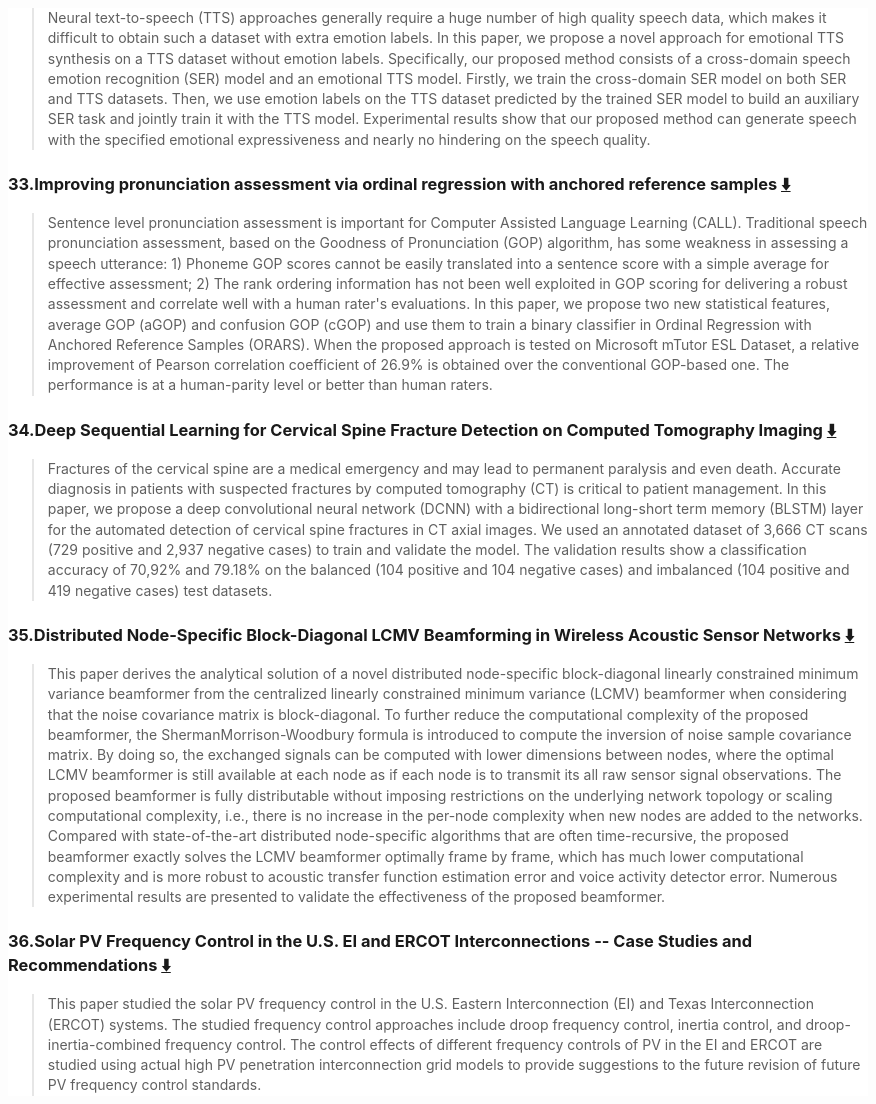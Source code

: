>  Neural text-to-speech (TTS) approaches generally require a huge number of high quality speech data, which makes it difficult to obtain such a dataset with extra emotion labels. In this paper, we propose a novel approach for emotional TTS synthesis on a TTS dataset without emotion labels. Specifically, our proposed method consists of a cross-domain speech emotion recognition (SER) model and an emotional TTS model. Firstly, we train the cross-domain SER model on both SER and TTS datasets. Then, we use emotion labels on the TTS dataset predicted by the trained SER model to build an auxiliary SER task and jointly train it with the TTS model. Experimental results show that our proposed method can generate speech with the specified emotional expressiveness and nearly no hindering on the speech quality.      
### 33.Improving pronunciation assessment via ordinal regression with anchored reference samples  [ :arrow_down: ](https://arxiv.org/pdf/2010.13339.pdf)
>  Sentence level pronunciation assessment is important for Computer Assisted Language Learning (CALL). Traditional speech pronunciation assessment, based on the Goodness of Pronunciation (GOP) algorithm, has some weakness in assessing a speech utterance: 1) Phoneme GOP scores cannot be easily translated into a sentence score with a simple average for effective assessment; 2) The rank ordering information has not been well exploited in GOP scoring for delivering a robust assessment and correlate well with a human rater's evaluations. In this paper, we propose two new statistical features, average GOP (aGOP) and confusion GOP (cGOP) and use them to train a binary classifier in Ordinal Regression with Anchored Reference Samples (ORARS). When the proposed approach is tested on Microsoft mTutor ESL Dataset, a relative improvement of Pearson correlation coefficient of 26.9% is obtained over the conventional GOP-based one. The performance is at a human-parity level or better than human raters.      
### 34.Deep Sequential Learning for Cervical Spine Fracture Detection on Computed Tomography Imaging  [ :arrow_down: ](https://arxiv.org/pdf/2010.13336.pdf)
>  Fractures of the cervical spine are a medical emergency and may lead to permanent paralysis and even death. Accurate diagnosis in patients with suspected fractures by computed tomography (CT) is critical to patient management. In this paper, we propose a deep convolutional neural network (DCNN) with a bidirectional long-short term memory (BLSTM) layer for the automated detection of cervical spine fractures in CT axial images. We used an annotated dataset of 3,666 CT scans (729 positive and 2,937 negative cases) to train and validate the model. The validation results show a classification accuracy of 70,92% and 79.18% on the balanced (104 positive and 104 negative cases) and imbalanced (104 positive and 419 negative cases) test datasets.      
### 35.Distributed Node-Specific Block-Diagonal LCMV Beamforming in Wireless Acoustic Sensor Networks  [ :arrow_down: ](https://arxiv.org/pdf/2010.13334.pdf)
>  This paper derives the analytical solution of a novel distributed node-specific block-diagonal linearly constrained minimum variance beamformer from the centralized linearly constrained minimum variance (LCMV) beamformer when considering that the noise covariance matrix is block-diagonal. To further reduce the computational complexity of the proposed beamformer, the ShermanMorrison-Woodbury formula is introduced to compute the inversion of noise sample covariance matrix. By doing so, the exchanged signals can be computed with lower dimensions between nodes, where the optimal LCMV beamformer is still available at each node as if each node is to transmit its all raw sensor signal observations. The proposed beamformer is fully distributable without imposing restrictions on the underlying network topology or scaling computational complexity, i.e., there is no increase in the per-node complexity when new nodes are added to the networks. Compared with state-of-the-art distributed node-specific algorithms that are often time-recursive, the proposed beamformer exactly solves the LCMV beamformer optimally frame by frame, which has much lower computational complexity and is more robust to acoustic transfer function estimation error and voice activity detector error. Numerous experimental results are presented to validate the effectiveness of the proposed beamformer.      
### 36.Solar PV Frequency Control in the U.S. EI and ERCOT Interconnections -- Case Studies and Recommendations  [ :arrow_down: ](https://arxiv.org/pdf/2010.13316.pdf)
>  This paper studied the solar PV frequency control in the U.S. Eastern Interconnection (EI) and Texas Interconnection (ERCOT) systems. The studied frequency control approaches include droop frequency control, inertia control, and droop-inertia-combined frequency control. The control effects of different frequency controls of PV in the EI and ERCOT are studied using actual high PV penetration interconnection grid models to provide suggestions to the future revision of future PV frequency control standards.      